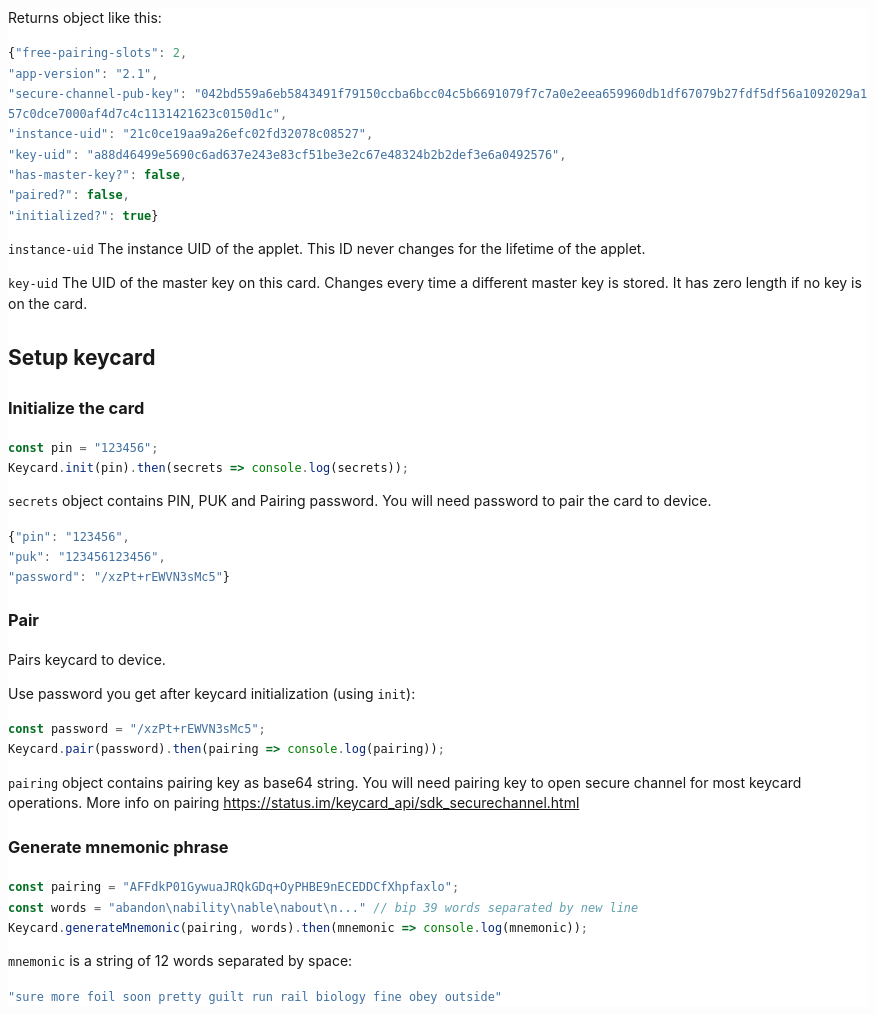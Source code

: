 Returns object like this:
```javascript
{"free-pairing-slots": 2,
"app-version": "2.1",
"secure-channel-pub-key": "042bd559a6eb5843491f79150ccba6bcc04c5b6691079f7c7a0e2eea659960db1df67079b27fdf5df56a1092029a157c0dce7000af4d7c4c1131421623c0150d1c",
"instance-uid": "21c0ce19aa9a26efc02fd32078c08527",
"key-uid": "a88d46499e5690c6ad637e243e83cf51be3e2c67e48324b2b2def3e6a0492576",
"has-master-key?": false,
"paired?": false,
"initialized?": true}
```

`instance-uid` The instance UID of the applet. This ID never changes for the lifetime of the applet.

`key-uid` The UID of the master key on this card. Changes every time a different master key is stored. It has zero length if no key is on the card.

## Setup keycard

### Initialize the card
```javascript
const pin = "123456";
Keycard.init(pin).then(secrets => console.log(secrets));
```

`secrets` object contains PIN, PUK and Pairing password. You will need password to pair the card to device.
```javascript
{"pin": "123456",
"puk": "123456123456",
"password": "/xzPt+rEWVN3sMc5"}
```

### Pair 
Pairs keycard to device.

Use password you get after keycard initialization (using `init`):

```javascript
const password = "/xzPt+rEWVN3sMc5";
Keycard.pair(password).then(pairing => console.log(pairing));
```

`pairing` object contains pairing key as base64 string. 
You will need pairing key to open secure channel for most keycard operations. More info on pairing https://status.im/keycard_api/sdk_securechannel.html

### Generate mnemonic phrase
```javascript
const pairing = "AFFdkP01GywuaJRQkGDq+OyPHBE9nECEDDCfXhpfaxlo"; 
const words = "abandon\nability\nable\nabout\n..." // bip 39 words separated by new line
Keycard.generateMnemonic(pairing, words).then(mnemonic => console.log(mnemonic));
```
`mnemonic` is a string of 12 words separated by space:
```javascript
"sure more foil soon pretty guilt run rail biology fine obey outside"
```
